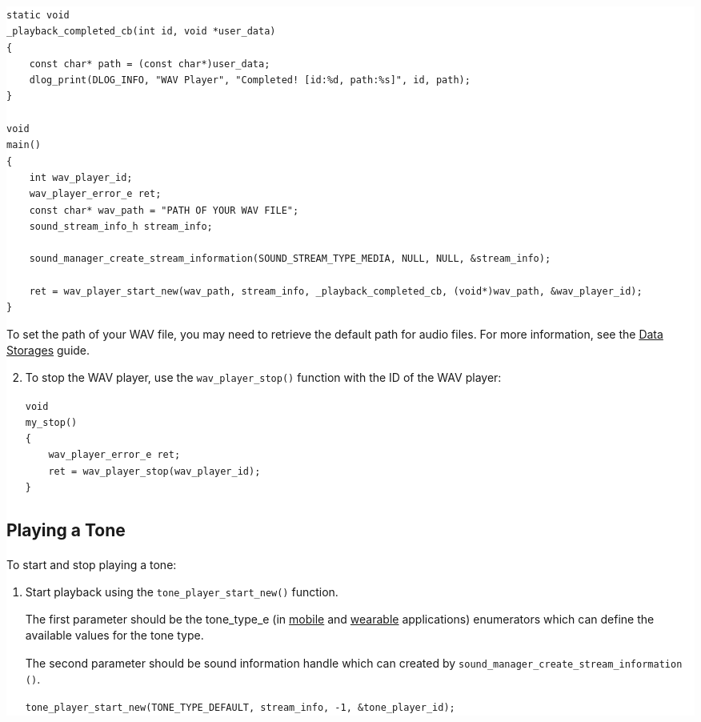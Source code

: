    ```
   static void
   _playback_completed_cb(int id, void *user_data)
   {
       const char* path = (const char*)user_data;
       dlog_print(DLOG_INFO, "WAV Player", "Completed! [id:%d, path:%s]", id, path);
   }

   void
   main()
   {
       int wav_player_id;
       wav_player_error_e ret;
       const char* wav_path = "PATH OF YOUR WAV FILE";
       sound_stream_info_h stream_info;

       sound_manager_create_stream_information(SOUND_STREAM_TYPE_MEDIA, NULL, NULL, &stream_info);

       ret = wav_player_start_new(wav_path, stream_info, _playback_completed_cb, (void*)wav_path, &wav_player_id);
   }
   ```

   To set the path of your WAV file, you may need to retrieve the default path for audio files. For more information, see the [Data Storages](../data/data-storages.md) guide.

2. To stop the WAV player, use the `wav_player_stop()` function with the ID of the WAV player:

   ```
   void
   my_stop()
   {
       wav_player_error_e ret;
       ret = wav_player_stop(wav_player_id);
   }
   ```

<a name="play_tone"></a>
## Playing a Tone

To start and stop playing a tone:

1. Start playback using the `tone_player_start_new()` function.

   The first parameter should be the tone_type_e (in [mobile](../../api/mobile/latest/group__CAPI__MEDIA__TONE__PLAYER__MODULE.html#gaf12912b2c8f9ffe720518ce797506574) and [wearable](../../api/wearable/latest/group__CAPI__MEDIA__TONE__PLAYER__MODULE.html#gaf12912b2c8f9ffe720518ce797506574) applications) enumerators which can define the available values for the tone type.

   The second parameter should be sound information handle which can created by `sound_manager_create_stream_information()`.

   ```
   tone_player_start_new(TONE_TYPE_DEFAULT, stream_info, -1, &tone_player_id);
   ```
